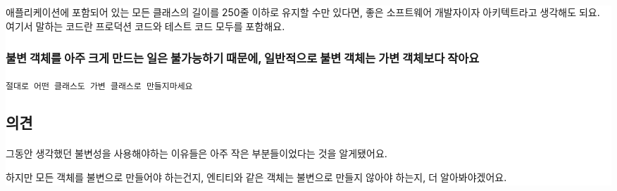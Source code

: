 애플리케이션에 포함되어 있는 모든 클래스의 길이를 250줄 이하로 유지할 수만 있다면, 좋은 소프트웨어 개발자이자 아키텍트라고 생각해도 되요. 여기서 말하는 코드란 프로덕션 코드와 테스트 코드 모두를 포함해요.

### 불변 객체를 아주 크게 만드는 일은 불가능하기 때문에, 일반적으로 불변 객체는 가변 객체보다 작아요

`절대로 어떤 클래스도 가변 클래스로 만들지마세요`

## **의견**

그동안 생각했던 불변성을 사용해야하는 이유들은 아주 작은 부분들이었다는 것을 알게됐어요. 

하지만 모든 객체를 불변으로 만들어야 하는건지, 엔티티와 같은 객체는 불변으로 만들지 않아야 하는지, 더 알아봐야겠어요.